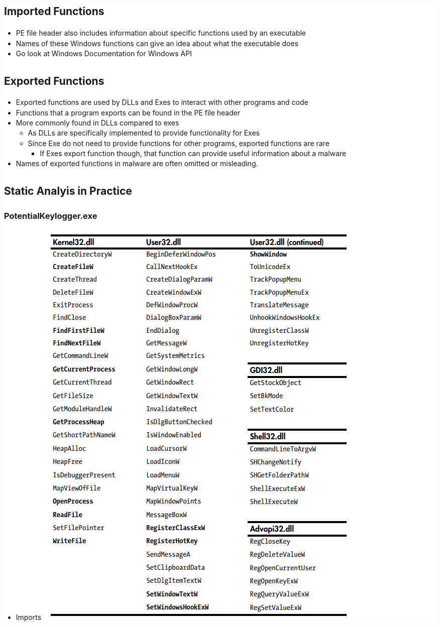 ## Imported Functions
* PE file header also includes information about specific functions used by an executable
* Names of these Windows functions can give an idea about what the executable does
* Go look at Windows Documentation for Windows API

## Exported Functions 
* Exported functions are used by DLLs and Exes to interact with other programs and code
* Functions that a program exports can be found in the PE file header
* More commonly found in DLLs compared to exes
    * As DLLs are specifically implemented to provide functionality for Exes
    * Since Exe do not need to provide functions for other programs, exported functions are rare
        * If Exes export function though, that function can provide useful information about a malware
* Names of exported functions in malware are often omitted or misleading.

## Static Analyis in Practice

### PotentialKeylogger.exe
* Imports
    <img src="img/importskey.png">
